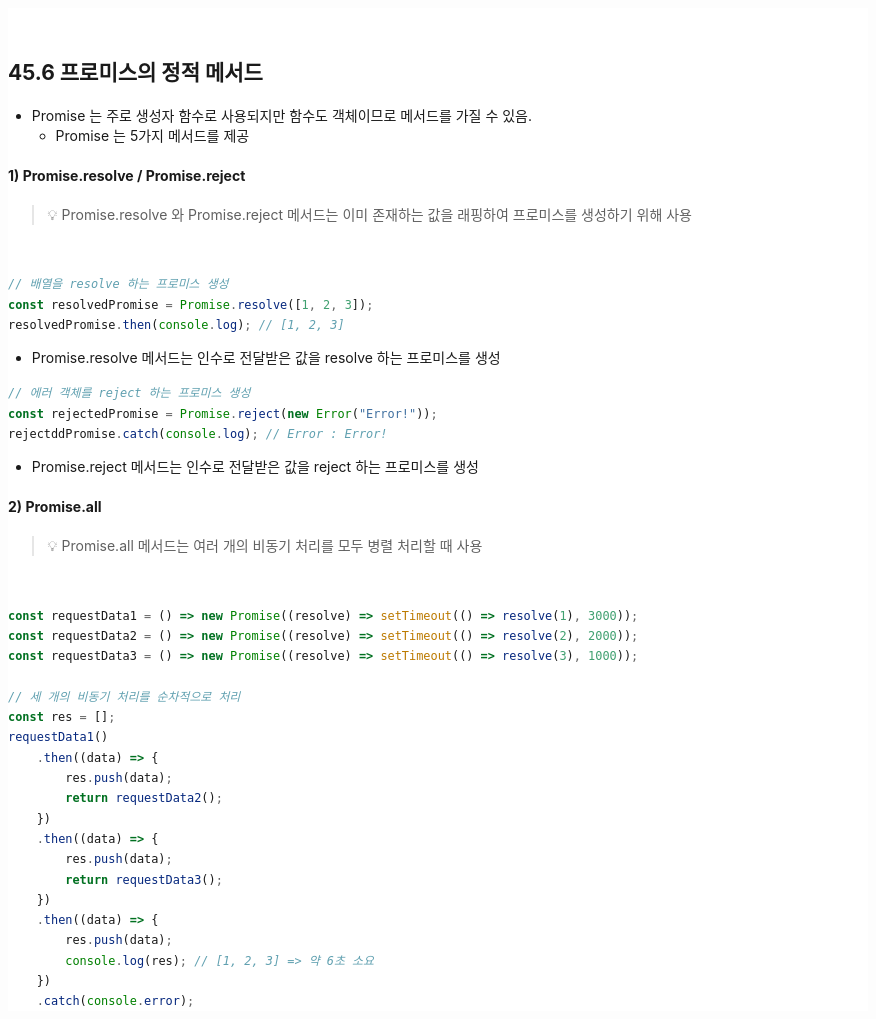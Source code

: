 <br>

## 45.6 프로미스의 정적 메서드

- Promise 는 주로 생성자 함수로 사용되지만 함수도 객체이므로 메서드를 가질 수 있음.
  - Promise 는 5가지 메서드를 제공
    <Br>

#### 1) Promise.resolve / Promise.reject

> 💡 Promise.resolve 와 Promise.reject 메서드는 이미 존재하는 값을 래핑하여 프로미스를 생성하기 위해 사용

<br>

```jsx
// 배열을 resolve 하는 프로미스 생성
const resolvedPromise = Promise.resolve([1, 2, 3]);
resolvedPromise.then(console.log); // [1, 2, 3]
```

- Promise.resolve 메서드는 인수로 전달받은 값을 resolve 하는 프로미스를 생성
  <br>

```jsx
// 에러 객체를 reject 하는 프로미스 생성
const rejectedPromise = Promise.reject(new Error("Error!"));
rejectddPromise.catch(console.log); // Error : Error!
```

- Promise.reject 메서드는 인수로 전달받은 값을 reject 하는 프로미스를 생성
  <br>

#### 2) Promise.all

> 💡 Promise.all 메서드는 여러 개의 비동기 처리를 모두 병렬 처리할 때 사용

<br>

```js
const requestData1 = () => new Promise((resolve) => setTimeout(() => resolve(1), 3000));
const requestData2 = () => new Promise((resolve) => setTimeout(() => resolve(2), 2000));
const requestData3 = () => new Promise((resolve) => setTimeout(() => resolve(3), 1000));

// 세 개의 비동기 처리를 순차적으로 처리
const res = [];
requestData1()
	.then((data) => {
		res.push(data);
		return requestData2();
	})
	.then((data) => {
		res.push(data);
		return requestData3();
	})
	.then((data) => {
		res.push(data);
		console.log(res); // [1, 2, 3] => 약 6초 소요
	})
	.catch(console.error);
```
